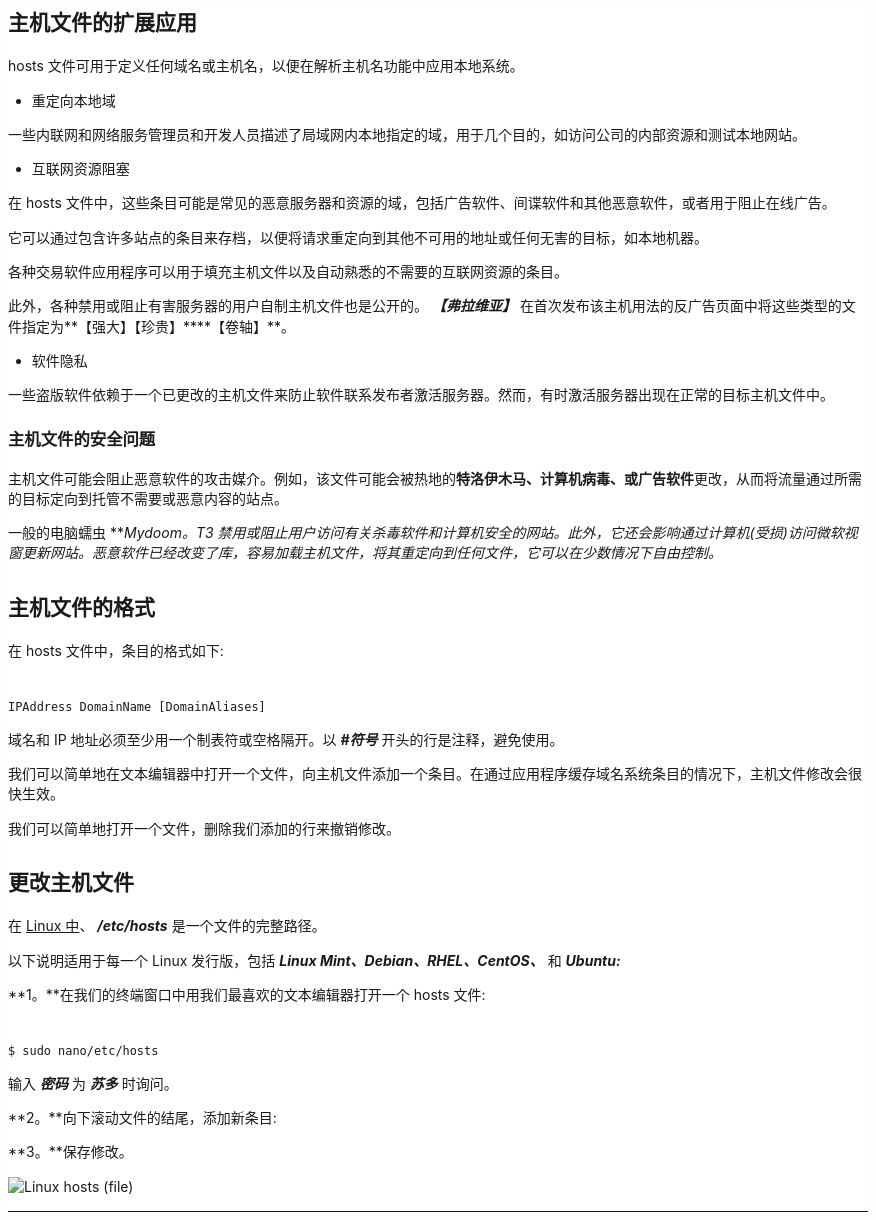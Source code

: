 ## 主机文件的扩展应用

hosts 文件可用于定义任何域名或主机名，以便在解析主机名功能中应用本地系统。

*   重定向本地域

一些内联网和网络服务管理员和开发人员描述了局域网内本地指定的域，用于几个目的，如访问公司的内部资源和测试本地网站。

*   互联网资源阻塞

在 hosts 文件中，这些条目可能是常见的恶意服务器和资源的域，包括广告软件、间谍软件和其他恶意软件，或者用于阻止在线广告。

它可以通过包含许多站点的条目来存档，以便将请求重定向到其他不可用的地址或任何无害的目标，如本地机器。

各种交易软件应用程序可以用于填充主机文件以及自动熟悉的不需要的互联网资源的条目。

此外，各种禁用或阻止有害服务器的用户自制主机文件也是公开的。 ***【弗拉维亚】*** 在首次发布该主机用法的反广告页面中将这些类型的文件指定为**【强大】【珍贵】****【卷轴】**。

*   软件隐私

一些盗版软件依赖于一个已更改的主机文件来防止软件联系发布者激活服务器。然而，有时激活服务器出现在正常的目标主机文件中。

### 主机文件的安全问题

主机文件可能会阻止恶意软件的攻击媒介。例如，该文件可能会被热地的**特洛伊木马、计算机病毒、**或**广告软件**更改，从而将流量通过所需的目标定向到托管不需要或恶意内容的站点。

一般的电脑蠕虫 ***Mydoom。*T3 禁用或阻止用户访问有关杀毒软件和计算机安全的网站。此外，它还会影响通过计算机(受损)访问微软视窗更新网站。恶意软件已经改变了库，容易加载主机文件，将其重定向到任何文件，它可以在少数情况下自由控制。**

## 主机文件的格式

在 hosts 文件中，条目的格式如下:

```

IPAddress DomainName [DomainAliases]

```

域名和 IP 地址必须至少用一个制表符或空格隔开。以 ***#符号*** 开头的行是注释，避免使用。

我们可以简单地在文本编辑器中打开一个文件，向主机文件添加一个条目。在通过应用程序缓存域名系统条目的情况下，主机文件修改会很快生效。

我们可以简单地打开一个文件，删除我们添加的行来撤销修改。

## 更改主机文件

在 [Linux 中](https://www.javatpoint.com/linux-tutorial)、 ***/etc/hosts*** 是一个文件的完整路径。

以下说明适用于每一个 Linux 发行版，包括 ***Linux Mint、Debian、RHEL、CentOS、*** 和 ***Ubuntu:***

**1。**在我们的终端窗口中用我们最喜欢的文本编辑器打开一个 hosts 文件:

```

$ sudo nano/etc/hosts

```

输入 ***密码*** 为 ***苏多*** 时询问。

**2。**向下滚动文件的结尾，添加新条目:

**3。**保存修改。

![Linux hosts (file)](../Images/3547c294b314e611c0a751b5f628b344.png)

* * *